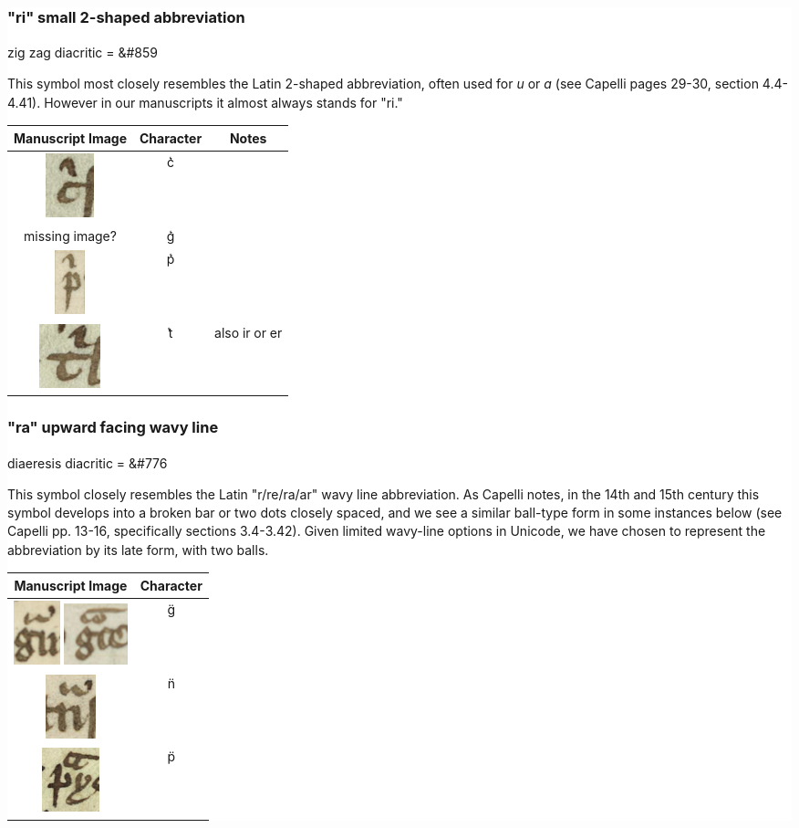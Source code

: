 ### "ri" small 2-shaped abbreviation  

zig zag diacritic = &#859  

This symbol most closely resembles the Latin 2-shaped abbreviation, often used for *u* or *a* (see Capelli pages 29-30, section 4.4-4.41). However in our manuscripts it almost always stands for "ri."  

| Manuscript Image | Character | Notes |
| :----: | :----: | :---: |
| ![alt text](https://github.com/gesaretto/paleo_ocr/blob/master/abbreviation_images/c_2.png?raw=true "c with 2") | c&#859; |
| missing image? | g&#859; |
| ![alt text](https://github.com/gesaretto/paleo_ocr/blob/master/abbreviation_images/p%20with%20left%20hook.png?raw=true "p with left hook")| p&#859; |
| ![alt text](https://github.com/gesaretto/paleo_ocr/blob/master/abbreviation_images/t_2.png?raw=true "t with 2") | t&#859; | also ir or er |

### "ra" upward facing wavy line

diaeresis diacritic = &#776

This symbol closely resembles the Latin "r/re/ra/ar" wavy line abbreviation. As Capelli notes, in the 14th and 15th century this symbol develops into a broken bar or two dots closely spaced, and we see a similar ball-type form in some instances below (see Capelli pp. 13-16, specifically sections 3.4-3.42). Given limited wavy-line options in Unicode, we have chosen to represent the abbreviation by its late form, with two balls.

| Manuscript Image | Character |
| :----: | :----: |
| ![alt text](https://github.com/gesaretto/paleo_ocr/blob/master/abbreviation_images/g%20with%20tilde%20.png?raw=true "g with tilde") ![alt text](https://github.com/gesaretto/paleo_ocr/blob/master/abbreviation_images/g%20macron%20balls.png?raw=true "g with macron balls") | g&#776; |
| ![alt text](https://github.com/gesaretto/paleo_ocr/blob/master/abbreviation_images/n%20with%20tilde.png?raw=true "n with tilde") | n&#776; |
| ![alt text](https://github.com/gesaretto/paleo_ocr/blob/master/abbreviation_images/p_balls.png?raw=true "p with balls") | p&#776; |